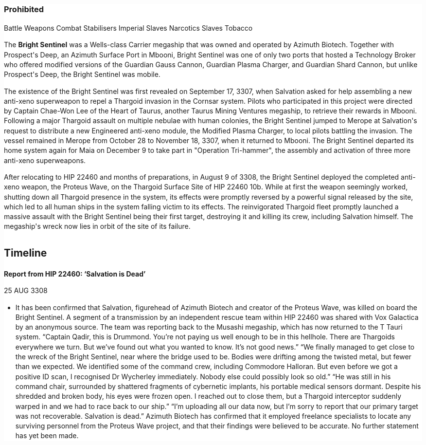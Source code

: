 ### Prohibited

Battle Weapons
Combat Stabilisers
Imperial Slaves
Narcotics
Slaves
Tobacco

The **Bright Sentinel** was a Wells-class Carrier megaship that was owned and operated by Azimuth Biotech. Together with Prospect's Deep, an Azimuth Surface Port in Mbooni, Bright Sentinel was one of only two ports that hosted a Technology Broker who offered modified versions of the Guardian Gauss Cannon, Guardian Plasma Charger, and Guardian Shard Cannon, but unlike Prospect's Deep, the Bright Sentinel was mobile.

The existence of the Bright Sentinel was first revealed on September 17, 3307, when Salvation asked for help assembling a new anti-xeno superweapon to repel a Thargoid invasion in the Cornsar system. Pilots who participated in this project were directed by Captain Chae-Won Lee of the Heart of Taurus, another Taurus Mining Ventures megaship, to retrieve their rewards in Mbooni. Following a major Thargoid assault on multiple nebulae with human colonies, the Bright Sentinel jumped to Merope at Salvation's request to distribute a new Engineered anti-xeno module, the Modified Plasma Charger, to local pilots battling the invasion. The vessel remained in Merope from October 28 to November 18, 3307, when it returned to Mbooni. The Bright Sentinel departed its home system again for Maia on December 9 to take part in "Operation Tri-hammer", the assembly and activation of three more anti-xeno superweapons.

After relocating to HIP 22460 and months of preparations, in August 9 of 3308, the Bright Sentinel deployed the completed anti-xeno weapon, the Proteus Wave, on the Thargoid Surface Site of HIP 22460 10b. While at first the weapon seemingly worked, shutting down all Thargoid presence in the system, its effects were promptly reversed by a powerful signal released by the site, which led to all human ships in the system falling victim to its effects. The reinvigorated Thargoid fleet promptly launched a massive assault with the Bright Sentinel being their first target, destroying it and killing its crew, including Salvation himself. The megaship's wreck now lies in orbit of the site of its failure.

## Timeline

**Report from HIP 22460: ‘Salvation is Dead’**

25 AUG 3308

- It has been confirmed that Salvation, figurehead of Azimuth Biotech and creator of the Proteus Wave, was killed on board the Bright Sentinel. A segment of a transmission by an independent rescue team within HIP 22460 was shared with Vox Galactica by an anonymous source. The team was reporting back to the Musashi megaship, which has now returned to the T Tauri system. “Captain Qadir, this is Drummond. You’re not paying us well enough to be in this hellhole. There are Thargoids everywhere we turn. But we’ve found out what you wanted to know. It’s not good news.” “We finally managed to get close to the wreck of the Bright Sentinel, near where the bridge used to be. Bodies were drifting among the twisted metal, but fewer than we expected. We identified some of the command crew, including Commodore Halloran. But even before we got a positive ID scan, I recognised Dr Wycherley immediately. Nobody else could possibly look so old.” “He was still in his command chair, surrounded by shattered fragments of cybernetic implants, his portable medical sensors dormant. Despite his shredded and broken body, his eyes were frozen open. I reached out to close them, but a Thargoid interceptor suddenly warped in and we had to race back to our ship.” “I’m uploading all our data now, but I’m sorry to report that our primary target was not recoverable. Salvation is dead.” Azimuth Biotech has confirmed that it employed freelance specialists to locate any surviving personnel from the Proteus Wave project, and that their findings were believed to be accurate. No further statement has yet been made.
